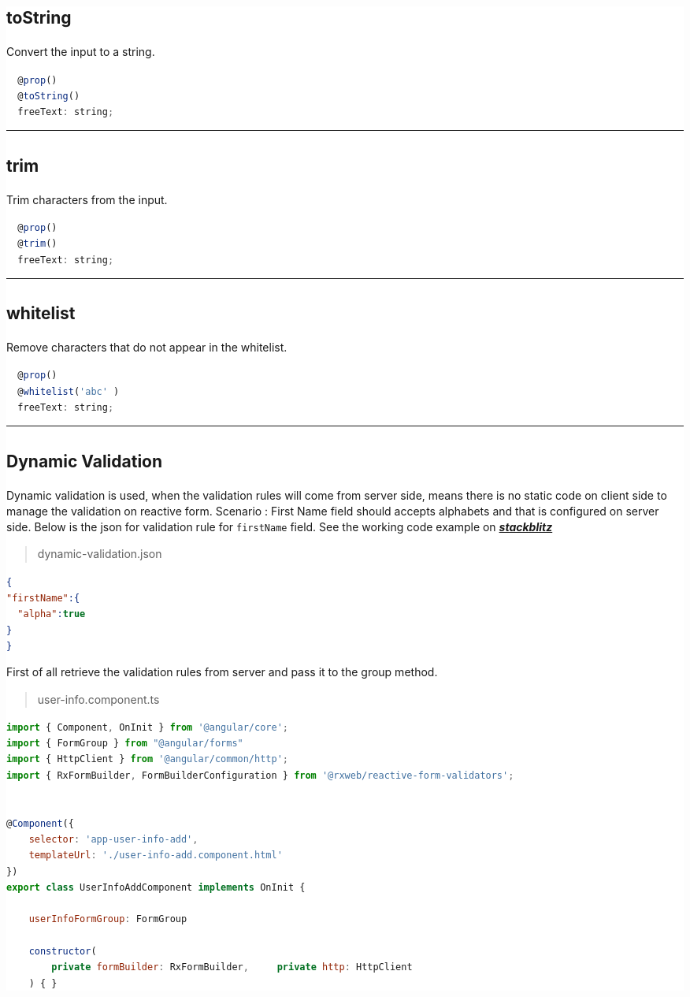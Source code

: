 ## toString
Convert the input to a string.
```js
  @prop()
  @toString() 
  freeText: string;
```
___
## trim
Trim characters from the input.
```js
  @prop()
  @trim() 
  freeText: string;
```
___
## whitelist
Remove characters that do not appear in the whitelist.
```js
  @prop()
  @whitelist('abc' ) 
  freeText: string;
```
___

## Dynamic Validation
Dynamic validation is used, when the validation rules will come from server side, means there is no static code on client side to manage the validation on reactive form. 
Scenario : First Name field should accepts alphabets and that is configured on server side.
Below is the json for validation rule for `firstName` field. See the working code example on ***[stackblitz](https://stackblitz.com/edit/rxweb-alpha-dynamic-angular-reactive-form?file=src%2Fapp%2Fuser-info%2Fadd%2Fuser-info-add.component.ts)***
> dynamic-validation.json
```json
{
"firstName":{
  "alpha":true
}
}
```
First of all retrieve the validation rules from server and pass it to the group method.
> user-info.component.ts
```js
import { Component, OnInit } from '@angular/core';
import { FormGroup } from "@angular/forms"
import { HttpClient } from '@angular/common/http';
import { RxFormBuilder, FormBuilderConfiguration } from '@rxweb/reactive-form-validators';


@Component({
    selector: 'app-user-info-add',
    templateUrl: './user-info-add.component.html'
})
export class UserInfoAddComponent implements OnInit {

    userInfoFormGroup: FormGroup

    constructor(
        private formBuilder: RxFormBuilder,		private http: HttpClient
    ) { }

```